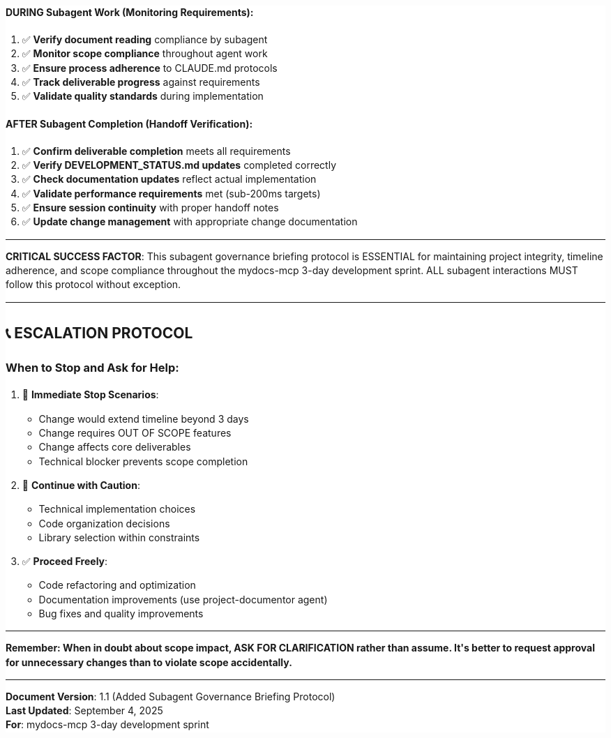 #### **DURING Subagent Work** (Monitoring Requirements):
1. ✅ **Verify document reading** compliance by subagent
2. ✅ **Monitor scope compliance** throughout agent work
3. ✅ **Ensure process adherence** to CLAUDE.md protocols
4. ✅ **Track deliverable progress** against requirements
5. ✅ **Validate quality standards** during implementation

#### **AFTER Subagent Completion** (Handoff Verification):
1. ✅ **Confirm deliverable completion** meets all requirements  
2. ✅ **Verify DEVELOPMENT_STATUS.md updates** completed correctly
3. ✅ **Check documentation updates** reflect actual implementation
4. ✅ **Validate performance requirements** met (sub-200ms targets)
5. ✅ **Ensure session continuity** with proper handoff notes
6. ✅ **Update change management** with appropriate change documentation

---

**CRITICAL SUCCESS FACTOR**: This subagent governance briefing protocol is ESSENTIAL for maintaining project integrity, timeline adherence, and scope compliance throughout the mydocs-mcp 3-day development sprint. ALL subagent interactions MUST follow this protocol without exception.

---

## 📞 **ESCALATION PROTOCOL**

### **When to Stop and Ask for Help:**
1. 🚨 **Immediate Stop Scenarios**:
   - Change would extend timeline beyond 3 days
   - Change requires OUT OF SCOPE features
   - Change affects core deliverables
   - Technical blocker prevents scope completion

2. 🔄 **Continue with Caution**:
   - Technical implementation choices
   - Code organization decisions  
   - Library selection within constraints

3. ✅ **Proceed Freely**:
   - Code refactoring and optimization
   - Documentation improvements (use project-documentor agent)
   - Bug fixes and quality improvements

---

**Remember: When in doubt about scope impact, ASK FOR CLARIFICATION rather than assume. It's better to request approval for unnecessary changes than to violate scope accidentally.**

---

**Document Version**: 1.1 (Added Subagent Governance Briefing Protocol)  
**Last Updated**: September 4, 2025  
**For**: mydocs-mcp 3-day development sprint
